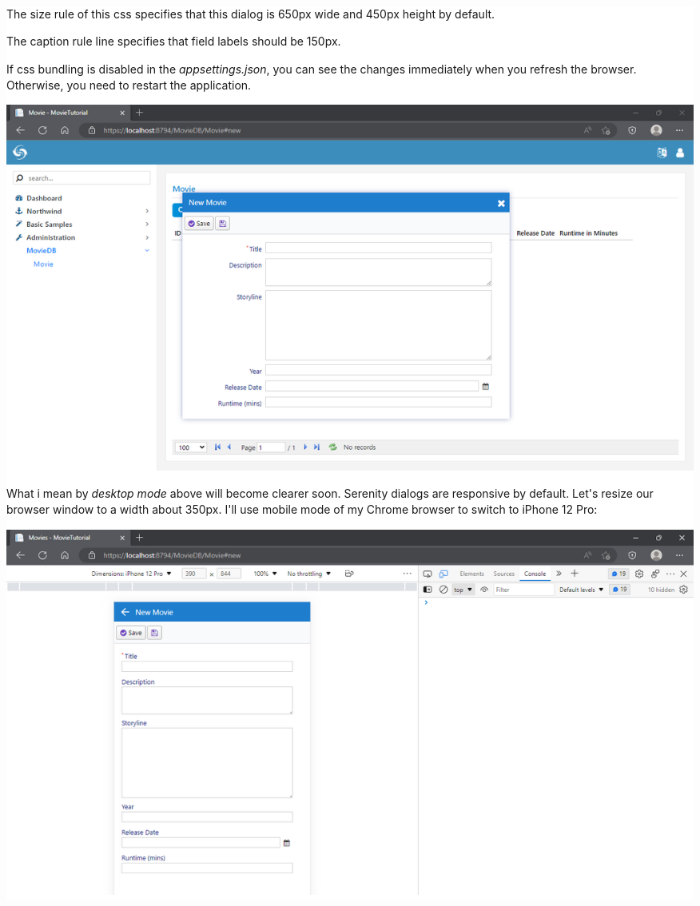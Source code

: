 The size rule of this css specifies that this dialog is 650px wide and 450px height by default.

The caption rule line specifies that field labels should be 150px.

If css bundling is disabled in the *appsettings.json*, you can see the changes immediately when you refresh the browser. Otherwise, you need to restart the application.


![Movie Dialog 450px](img/mdb_movie_450px.png)

What i mean by *desktop mode* above will become clearer soon. Serenity dialogs are responsive by default. Let's resize our browser window to a width about 350px. I'll use mobile mode of my Chrome browser to switch to iPhone 12 Pro:


![Movie Dialog iPhone12pro](img/mdb_movie_iphone12pro.png)
